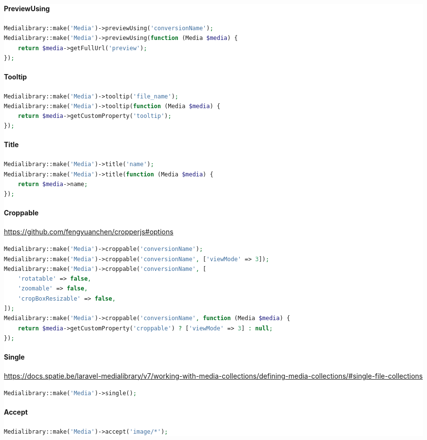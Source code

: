 #### PreviewUsing

```php
Medialibrary::make('Media')->previewUsing('conversionName');
Medialibrary::make('Media')->previewUsing(function (Media $media) {
    return $media->getFullUrl('preview');
});
```

#### Tooltip

```php
Medialibrary::make('Media')->tooltip('file_name');
Medialibrary::make('Media')->tooltip(function (Media $media) {
    return $media->getCustomProperty('tooltip');
});
```

#### Title

```php
Medialibrary::make('Media')->title('name');
Medialibrary::make('Media')->title(function (Media $media) {
    return $media->name;
});
```

#### Croppable

https://github.com/fengyuanchen/cropperjs#options

```php
Medialibrary::make('Media')->croppable('conversionName');
Medialibrary::make('Media')->croppable('conversionName', ['viewMode' => 3]);
Medialibrary::make('Media')->croppable('conversionName', [
    'rotatable' => false,
    'zoomable' => false,
    'cropBoxResizable' => false,
]);
Medialibrary::make('Media')->croppable('conversionName', function (Media $media) {
    return $media->getCustomProperty('croppable') ? ['viewMode' => 3] : null;
});
```

#### Single

https://docs.spatie.be/laravel-medialibrary/v7/working-with-media-collections/defining-media-collections/#single-file-collections

```php
Medialibrary::make('Media')->single();
```

#### Accept

```php
Medialibrary::make('Media')->accept('image/*');
```
